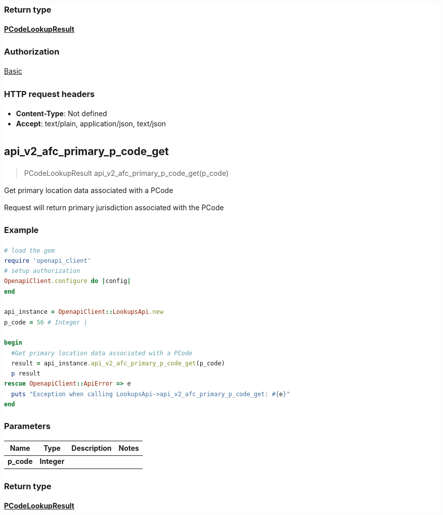 ### Return type

[**PCodeLookupResult**](PCodeLookupResult.md)

### Authorization

[Basic](../README.md#Basic)

### HTTP request headers

- **Content-Type**: Not defined
- **Accept**: text/plain, application/json, text/json


## api_v2_afc_primary_p_code_get

> PCodeLookupResult api_v2_afc_primary_p_code_get(p_code)

Get primary location data associated with a PCode

Request will return primary jurisdiction associated with the PCode

### Example

```ruby
# load the gem
require 'openapi_client'
# setup authorization
OpenapiClient.configure do |config|
end

api_instance = OpenapiClient::LookupsApi.new
p_code = 56 # Integer | 

begin
  #Get primary location data associated with a PCode
  result = api_instance.api_v2_afc_primary_p_code_get(p_code)
  p result
rescue OpenapiClient::ApiError => e
  puts "Exception when calling LookupsApi->api_v2_afc_primary_p_code_get: #{e}"
end
```

### Parameters


Name | Type | Description  | Notes
------------- | ------------- | ------------- | -------------
 **p_code** | **Integer**|  | 

### Return type

[**PCodeLookupResult**](PCodeLookupResult.md)
